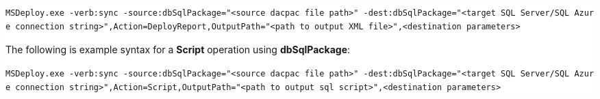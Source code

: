 ```  
MSDeploy.exe -verb:sync -source:dbSqlPackage="<source dacpac file path>" -dest:dbSqlPackage="<target SQL Server/SQL Azure connection string>",Action=DeployReport,OutputPath="<path to output XML file>",<destination parameters>  
```  
  
The following is example syntax for a **Script** operation using **dbSqlPackage**:  
  
```  
MSDeploy.exe -verb:sync -source:dbSqlPackage="<source dacpac file path>" -dest:dbSqlPackage="<target SQL Server/SQL Azure connection string>",Action=Script,OutputPath="<path to output sql script>",<destination parameters>  
```  
